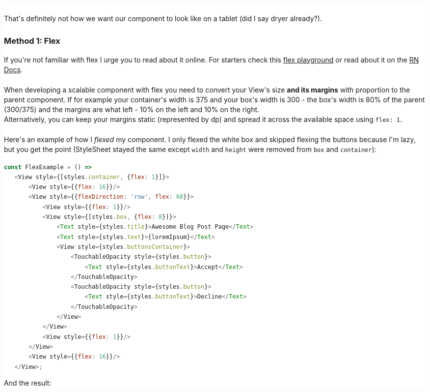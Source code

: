 <br/>That's definitely not how we want our component to look like on a tablet (did I say dryer already?).
 
<h3>Method 1: Flex</h3>

If you're not familiar with flex I urge you to read about it online. 
For starters check this [flex playground](https://codepen.io/enxaneta/full/adLPwv) 
or read about it on the [RN Docs](https://facebook.github.io/react-native/docs/flexbox.html).
<br/><br/>
When developing a scalable component with flex you need to convert your View's size **and its margins** with 
proportion to the parent component. If for example your container's width is 375 and your box's width is 300 - 
the box's width is 80% of the parent (300/375) and the margins are what left - 10% on the left and 10% on the right.
<br/>
Alternatively, you can keep your margins static (represented by dp) and spread it across the available space using `flex: 1`.
<br/><br/>
Here's an example of how I *flexed* my component. I only flexed the white box and skipped flexing the buttons because I'm lazy,
 but you get the point (StyleSheet stayed the same except `width` and `height` were removed from `box` and `container`):
 
 ```javascript
const FlexExample = () =>
    <View style={[styles.container, {flex: 1}]}>
        <View style={{flex: 16}}/> 
        <View style={{flexDirection: 'row', flex: 68}}>
            <View style={{flex: 1}}/>
            <View style={[styles.box, {flex: 8}]}>
                <Text style={styles.title}>Awesome Blog Post Page</Text>
                <Text style={styles.text}>{loremIpsum}</Text>
                <View style={styles.buttonsContainer}>
                    <TouchableOpacity style={styles.button}>
                        <Text style={styles.buttonText}>Accept</Text>
                    </TouchableOpacity>
                    <TouchableOpacity style={styles.button}>
                        <Text style={styles.buttonText}>Decline</Text>
                    </TouchableOpacity>
                </View>
            </View>
            <View style={{flex: 1}}/>
        </View>
        <View style={{flex: 16}}/>
    </View>;
```

And the result:
<div>